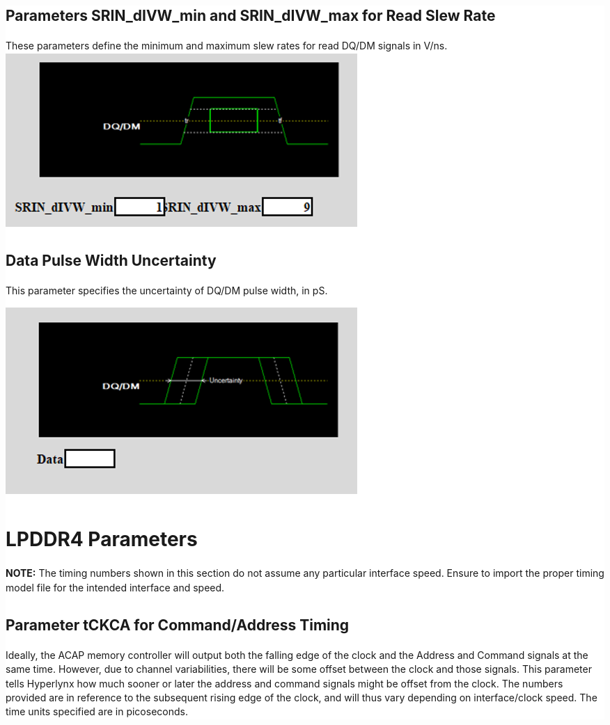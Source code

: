 ## Parameters SRIN_dIVW_min and SRIN_dIVW_max for Read Slew Rate
These parameters define the minimum and maximum slew rates for read DQ/DM signals in V/ns.
![SRIN_dIVW](images/SRIN_DIVW_MIN_MAX.png)

## Data Pulse Width Uncertainty
This parameter specifies the uncertainty of DQ/DM pulse width, in pS.

![Data PW Uncertainty](images/DQ_PW_uncertainty.png)

# LPDDR4 Parameters
**NOTE:**   The timing numbers shown in this section do not assume any particular interface speed.   Ensure to import  the proper timing model file for the intended interface and speed.

## Parameter tCKCA for Command/Address Timing
Ideally, the ACAP memory controller will output both the falling edge of the clock and the Address and Command signals at the same time.   However, due to channel variabilities, there will be some offset between the clock and those signals.    This parameter tells Hyperlynx how much sooner or later the address and command signals might be offset from the clock.   The numbers provided are in reference to the subsequent rising edge of the clock, and will thus vary depending on interface/clock speed.   The time units specified are in picoseconds.